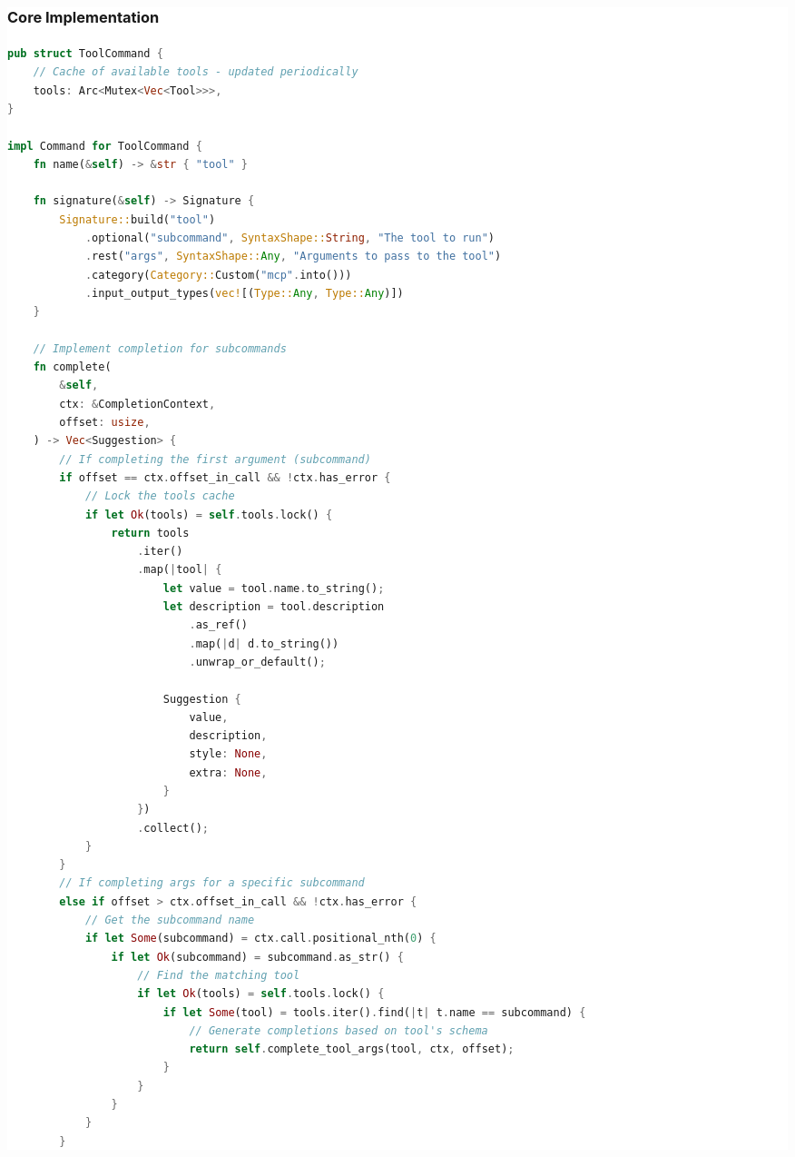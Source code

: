 ### Core Implementation

```rust
pub struct ToolCommand {
    // Cache of available tools - updated periodically
    tools: Arc<Mutex<Vec<Tool>>>,
}

impl Command for ToolCommand {
    fn name(&self) -> &str { "tool" }

    fn signature(&self) -> Signature {
        Signature::build("tool")
            .optional("subcommand", SyntaxShape::String, "The tool to run")
            .rest("args", SyntaxShape::Any, "Arguments to pass to the tool")
            .category(Category::Custom("mcp".into()))
            .input_output_types(vec![(Type::Any, Type::Any)])
    }

    // Implement completion for subcommands
    fn complete(
        &self,
        ctx: &CompletionContext,
        offset: usize,
    ) -> Vec<Suggestion> {
        // If completing the first argument (subcommand)
        if offset == ctx.offset_in_call && !ctx.has_error {
            // Lock the tools cache
            if let Ok(tools) = self.tools.lock() {
                return tools
                    .iter()
                    .map(|tool| {
                        let value = tool.name.to_string();
                        let description = tool.description
                            .as_ref()
                            .map(|d| d.to_string())
                            .unwrap_or_default();

                        Suggestion {
                            value,
                            description,
                            style: None,
                            extra: None,
                        }
                    })
                    .collect();
            }
        }
        // If completing args for a specific subcommand
        else if offset > ctx.offset_in_call && !ctx.has_error {
            // Get the subcommand name
            if let Some(subcommand) = ctx.call.positional_nth(0) {
                if let Ok(subcommand) = subcommand.as_str() {
                    // Find the matching tool
                    if let Ok(tools) = self.tools.lock() {
                        if let Some(tool) = tools.iter().find(|t| t.name == subcommand) {
                            // Generate completions based on tool's schema
                            return self.complete_tool_args(tool, ctx, offset);
                        }
                    }
                }
            }
        }
```
